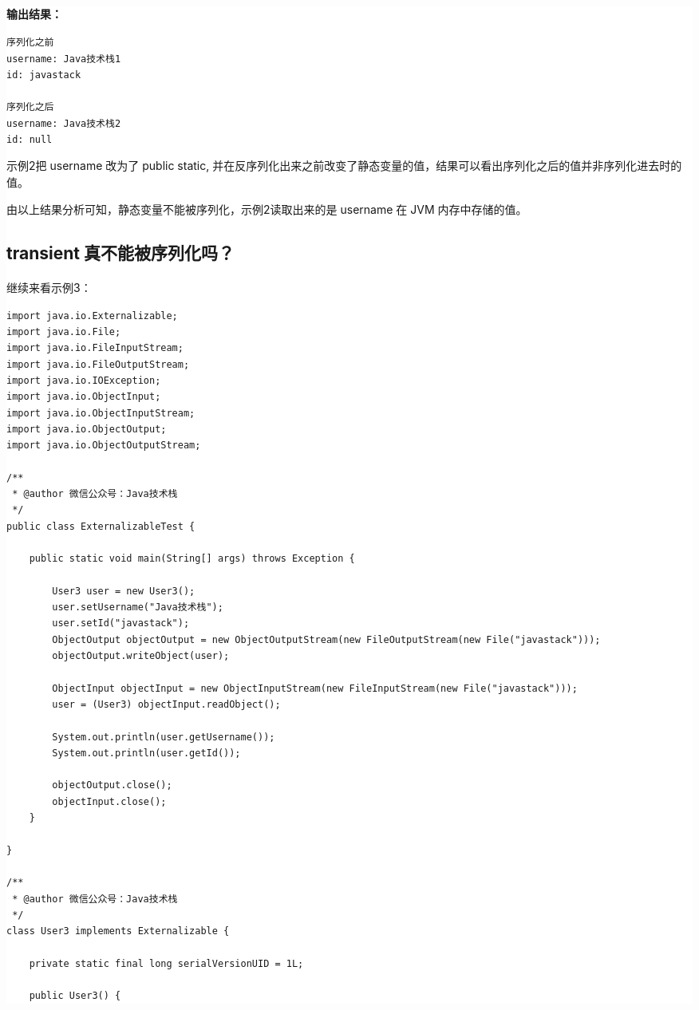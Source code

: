 **输出结果：**

```
序列化之前
username: Java技术栈1
id: javastack

序列化之后
username: Java技术栈2
id: null
```

示例2把 username 改为了 public static, 并在反序列化出来之前改变了静态变量的值，结果可以看出序列化之后的值并非序列化进去时的值。

由以上结果分析可知，静态变量不能被序列化，示例2读取出来的是 username 在 JVM 内存中存储的值。

## transient 真不能被序列化吗？

继续来看示例3：

```
import java.io.Externalizable;
import java.io.File;
import java.io.FileInputStream;
import java.io.FileOutputStream;
import java.io.IOException;
import java.io.ObjectInput;
import java.io.ObjectInputStream;
import java.io.ObjectOutput;
import java.io.ObjectOutputStream;

/**
 * @author 微信公众号：Java技术栈
 */
public class ExternalizableTest {

	public static void main(String[] args) throws Exception {

		User3 user = new User3();
		user.setUsername("Java技术栈");
		user.setId("javastack");
		ObjectOutput objectOutput = new ObjectOutputStream(new FileOutputStream(new File("javastack")));
		objectOutput.writeObject(user);

		ObjectInput objectInput = new ObjectInputStream(new FileInputStream(new File("javastack")));
		user = (User3) objectInput.readObject();

		System.out.println(user.getUsername());
		System.out.println(user.getId());

		objectOutput.close();
		objectInput.close();
	}

}

/**
 * @author 微信公众号：Java技术栈
 */
class User3 implements Externalizable {

	private static final long serialVersionUID = 1L;

	public User3() {
```